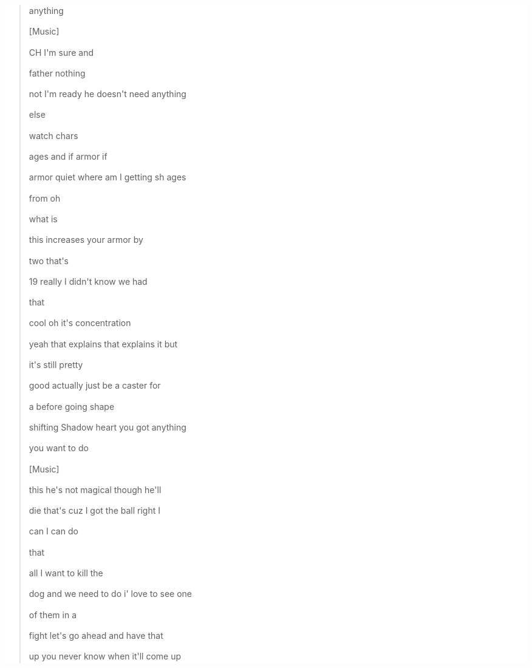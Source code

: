 >
> anything
>
> [Music]
>
> CH I&#39;m sure and
>
> father nothing
>
> not I&#39;m ready he doesn&#39;t need anything
>
> else
>
> watch chars
>
> ages and if armor if
>
> armor quiet where am I getting sh ages
>
> from oh
>
> what is
>
> this increases your armor by
>
> two that&#39;s
>
> 19 really I didn&#39;t know we had
>
> that
>
> cool oh it&#39;s concentration
>
> yeah that explains that explains it but
>
> it&#39;s still pretty
>
> good actually just be a caster for
>
> a before going shape
>
> shifting Shadow heart you got anything
>
> you want to do
>
> [Music]
>
> this he&#39;s not magical though he&#39;ll
>
> die that&#39;s cuz I got the ball right I
>
> can I can do
>
> that
>
> all I want to kill the
>
> dog and we need to do i&#39; love to see one
>
> of them in a
>
> fight let&#39;s go ahead and have that
>
> up you never know when it&#39;ll come up